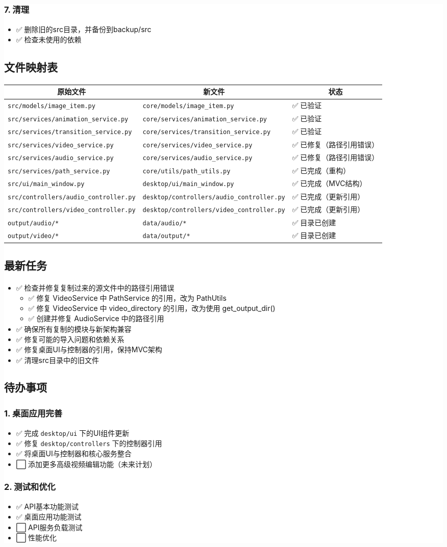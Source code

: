 ### 7. 清理
- ✅ 删除旧的src目录，并备份到backup/src
- ✅ 检查未使用的依赖

## 文件映射表

| 原始文件 | 新文件 | 状态 |
|---------|-------|------|
| `src/models/image_item.py` | `core/models/image_item.py` | ✅ 已验证 |
| `src/services/animation_service.py` | `core/services/animation_service.py` | ✅ 已验证 |
| `src/services/transition_service.py` | `core/services/transition_service.py` | ✅ 已验证 |
| `src/services/video_service.py` | `core/services/video_service.py` | ✅ 已修复（路径引用错误） |
| `src/services/audio_service.py` | `core/services/audio_service.py` | ✅ 已修复（路径引用错误） |
| `src/services/path_service.py` | `core/utils/path_utils.py` | ✅ 已完成（重构） |
| `src/ui/main_window.py` | `desktop/ui/main_window.py` | ✅ 已完成（MVC结构） |
| `src/controllers/audio_controller.py` | `desktop/controllers/audio_controller.py` | ✅ 已完成（更新引用） |
| `src/controllers/video_controller.py` | `desktop/controllers/video_controller.py` | ✅ 已完成（更新引用） |
| `output/audio/*` | `data/audio/*` | ✅ 目录已创建 |
| `output/video/*` | `data/output/*` | ✅ 目录已创建 |

## 最新任务

- ✅ 检查并修复复制过来的源文件中的路径引用错误
  - ✅ 修复 VideoService 中 PathService 的引用，改为 PathUtils
  - ✅ 修复 VideoService 中 video_directory 的引用，改为使用 get_output_dir()
  - ✅ 创建并修复 AudioService 中的路径引用
- ✅ 确保所有复制的模块与新架构兼容
- ✅ 修复可能的导入问题和依赖关系
- ✅ 修复桌面UI与控制器的引用，保持MVC架构
- ✅ 清理src目录中的旧文件

## 待办事项

### 1. 桌面应用完善
- ✅ 完成 `desktop/ui` 下的UI组件更新
- ✅ 修复 `desktop/controllers` 下的控制器引用
- ✅ 将桌面UI与控制器和核心服务整合
- ⬜ 添加更多高级视频编辑功能（未来计划）

### 2. 测试和优化
- ✅ API基本功能测试
- ✅ 桌面应用功能测试
- ⬜ API服务负载测试
- ⬜ 性能优化
